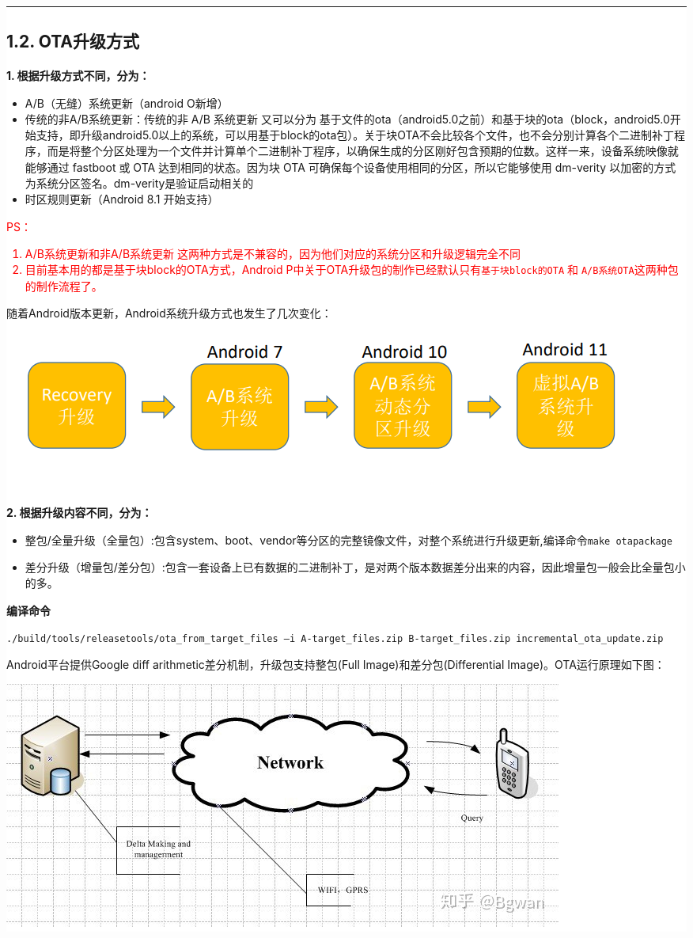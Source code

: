 ***

## 1.2. OTA升级方式

**1. 根据升级方式不同，分为：**
+ A/B（无缝）系统更新（android O新增）
+ 传统的非A/B系统更新：传统的非 A/B 系统更新 又可以分为 基于文件的ota（android5.0之前）和基于块的ota（block，android5.0开始支持，即升级android5.0以上的系统，可以用基于block的ota包）。关于块OTA不会比较各个文件，也不会分别计算各个二进制补丁程序，而是将整个分区处理为一个文件并计算单个二进制补丁程序，以确保生成的分区刚好包含预期的位数。这样一来，设备系统映像就能够通过 fastboot 或 OTA 达到相同的状态。因为块 OTA 可确保每个设备使用相同的分区，所以它能够使用 dm-verity 以加密的方式为系统分区签名。dm-verity是验证启动相关的
+ 时区规则更新（Android 8.1 开始支持）

<font color=red> PS：
1. A/B系统更新和非A/B系统更新 这两种方式是不兼容的，因为他们对应的系统分区和升级逻辑完全不同
2. 目前基本用的都是基于块block的OTA方式，Android P中关于OTA升级包的制作已经默认只有`基于块block的OTA` 和 `A/B系统OTA`这两种包的制作流程了。
</font>

随着Android版本更新，Android系统升级方式也发生了几次变化：

![](../../assets/post/2022/2022-04-25-android_OTA/升级方式变化历史.png)

**2. 根据升级内容不同，分为：**
+ 整包/全量升级（全量包）:包含system、boot、vendor等分区的完整镜像文件，对整个系统进行升级更新,编译命令`make otapackage`

+ 差分升级（增量包/差分包）:包含一套设备上已有数据的二进制补丁，是对两个版本数据差分出来的内容，因此增量包一般会比全量包小的多。

**编译命令**

`./build/tools/releasetools/ota_from_target_files –i A-target_files.zip B-target_files.zip incremental_ota_update.zip`


Android平台提供Google diff arithmetic差分机制，升级包支持整包(Full Image)和差分包(Differential Image)。OTA运行原理如下图：

![](../../assets/post/2022/2022-04-25-android_OTA/OTA差分机制.jpg)

